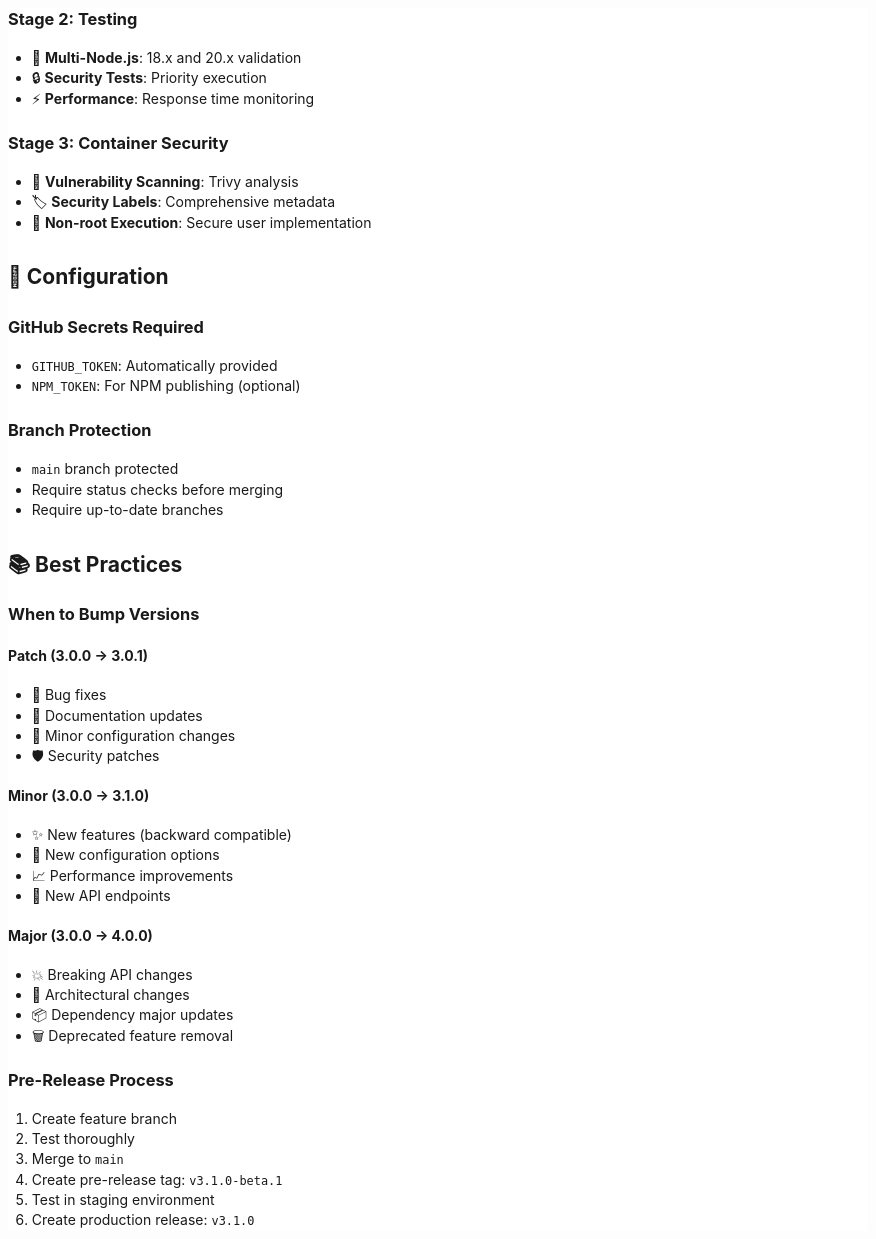 ### Stage 2: Testing
- 🧪 **Multi-Node.js**: 18.x and 20.x validation
- 🔒 **Security Tests**: Priority execution
- ⚡ **Performance**: Response time monitoring

### Stage 3: Container Security
- 🐳 **Vulnerability Scanning**: Trivy analysis
- 🏷️ **Security Labels**: Comprehensive metadata
- 👤 **Non-root Execution**: Secure user implementation

## 🔧 Configuration

### GitHub Secrets Required
- `GITHUB_TOKEN`: Automatically provided
- `NPM_TOKEN`: For NPM publishing (optional)

### Branch Protection
- `main` branch protected
- Require status checks before merging
- Require up-to-date branches

## 📚 Best Practices

### When to Bump Versions

#### Patch (3.0.0 → 3.0.1)
- 🐛 Bug fixes
- 📝 Documentation updates
- 🔧 Minor configuration changes
- 🛡️ Security patches

#### Minor (3.0.0 → 3.1.0)
- ✨ New features (backward compatible)
- 🔧 New configuration options
- 📈 Performance improvements
- 🔌 New API endpoints

#### Major (3.0.0 → 4.0.0)
- 💥 Breaking API changes
- 🔄 Architectural changes
- 📦 Dependency major updates
- 🗑️ Deprecated feature removal

### Pre-Release Process
1. Create feature branch
2. Test thoroughly
3. Merge to `main`
4. Create pre-release tag: `v3.1.0-beta.1`
5. Test in staging environment
6. Create production release: `v3.1.0`
